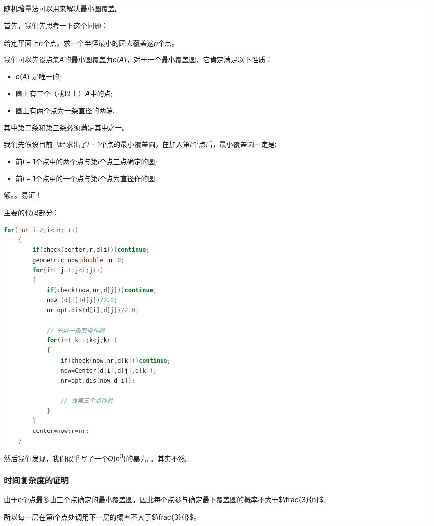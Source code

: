 随机增量法可以用来解决[最小圆覆盖](https://www.luogu.com.cn/problem/P1742)。

首先，我们先思考一下这个问题：

给定平面上$n$个点，求一个半径最小的圆去覆盖这$n$个点。

我们可以先设点集$A$的最小圆覆盖为$c(A)$，对于一个最小覆盖圆，它肯定满足以下性质：

- $c(A)$ 是唯一的;

- 圆上有三个（或以上）$A$中的点;

- 圆上有两个点为一条直径的两端.

其中第二条和第三条必须满足其中之一。

我们先假设目前已经求出了$i-1$个点的最小覆盖圆，在加入第$i$个点后，最小覆盖圆一定是:

- 前$i-1$个点中的两个点与第$i$个点三点确定的圆;

- 前$i-1$个点中的一个点与第$i$个点为直径作的圆.

额。。易证！

主要的代码部分：

```c++
for(int i=2;i<=n;i++)
    {
        if(check(center,r,d[i]))continue;
        geometric now;double nr=0;
        for(int j=1;j<i;j++)
        {
            if(check(now,nr,d[j]))continue;
            now=(d[i]+d[j])/2.0;
            nr=opt.dis(d[i],d[j])/2.0;

            // 先以一条直径作圆
            for(int k=1;k<j;k++)
            {
                if(check(now,nr,d[k]))continue;
                now=Center(d[i],d[j],d[k]);
                nr=opt.dis(now,d[i]);

                // 找第三个点作圆
            }
        }
        center=now;r=nr;
    }
```

然后我们发现，我们似乎写了一个$O(n^3)$的暴力。。其实不然。

### 时间复杂度的证明

由于$n$个点最多由三个点确定的最小覆盖圆，因此每个点参与确定最下覆盖圆的概率不大于$\frac{3}{n}$。

所以每一层在第$i$个点处调用下一层的概率不大于$\frac{3}{i}$。
